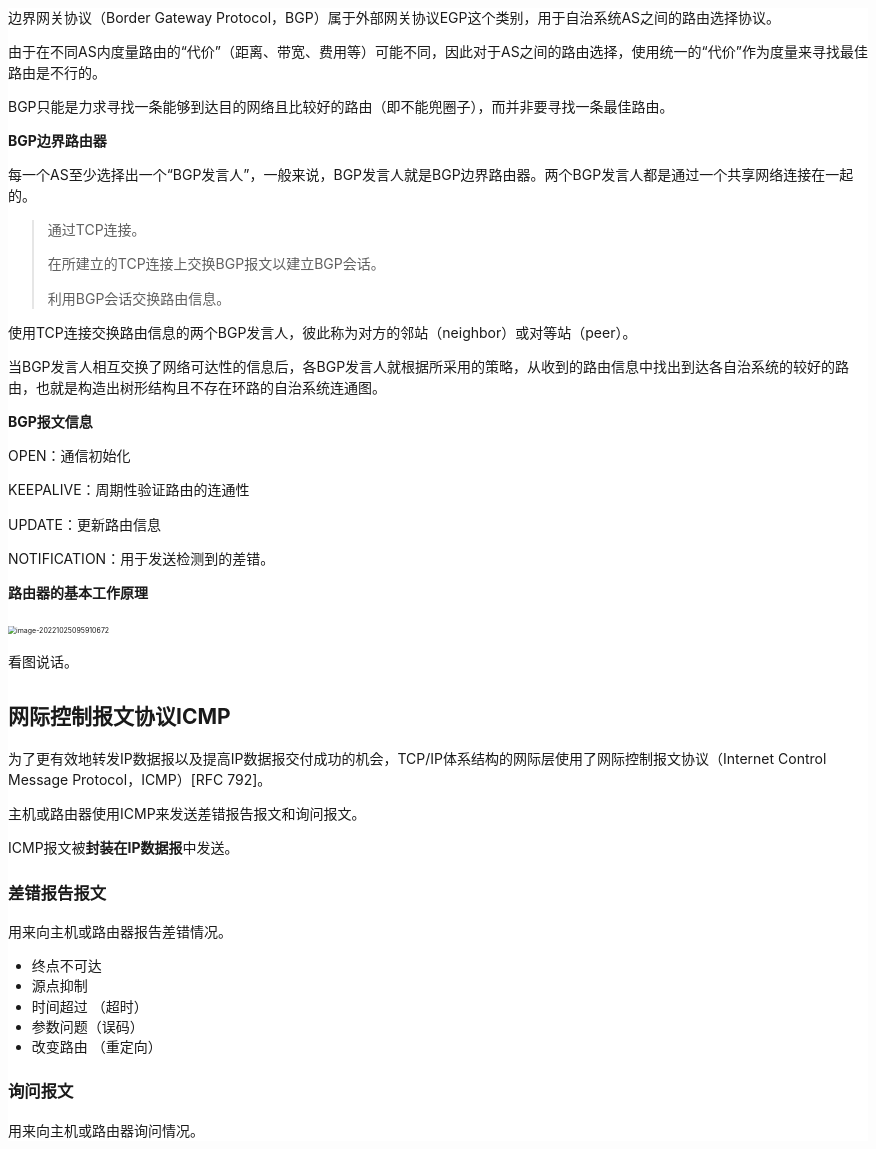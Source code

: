 边界网关协议（Border Gateway Protocol，BGP）属于外部网关协议EGP这个类别，用于自治系统AS之间的路由选择协议。

由于在不同AS内度量路由的“代价”（距离、带宽、费用等）可能不同，因此对于AS之间的路由选择，使用统一的“代价”作为度量来寻找最佳路由是不行的。

BGP只能是力求寻找一条能够到达目的网络且比较好的路由（即不能兜圈子），而并非要寻找一条最佳路由。

**BGP边界路由器**

每一个AS至少选择出一个“BGP发言人”，一般来说，BGP发言人就是BGP边界路由器。两个BGP发言人都是通过一个共享网络连接在一起的。

> 通过TCP连接。
>
> 在所建立的TCP连接上交换BGP报文以建立BGP会话。
>
> 利用BGP会话交换路由信息。

使用TCP连接交换路由信息的两个BGP发言人，彼此称为对方的邻站（neighbor）或对等站（peer）。

当BGP发言人相互交换了网络可达性的信息后，各BGP发言人就根据所采用的策略，从收到的路由信息中找出到达各自治系统的较好的路由，也就是构造出树形结构且不存在环路的自治系统连通图。

**BGP报文信息**

OPEN：通信初始化

KEEPALIVE：周期性验证路由的连通性

UPDATE：更新路由信息

NOTIFICATION：用于发送检测到的差错。

**路由器的基本工作原理**

<img src="http://pic.shixiaocaia.fun/202301301044695.png" alt="image-20221025095910672" style="zoom:50%;" />

看图说话。

## 网际控制报文协议ICMP

为了更有效地转发IP数据报以及提高IP数据报交付成功的机会，TCP/IP体系结构的网际层使用了网际控制报文协议（Internet Control Message Protocol，ICMP）[RFC 792]。

主机或路由器使用ICMP来发送差错报告报文和询问报文。

ICMP报文被**封装在IP数据报**中发送。

### 差错报告报文

用来向主机或路由器报告差错情况。

- 终点不可达
- 源点抑制
- 时间超过 （超时）
- 参数问题（误码）
- 改变路由 （重定向）

### 询问报文

用来向主机或路由器询问情况。
